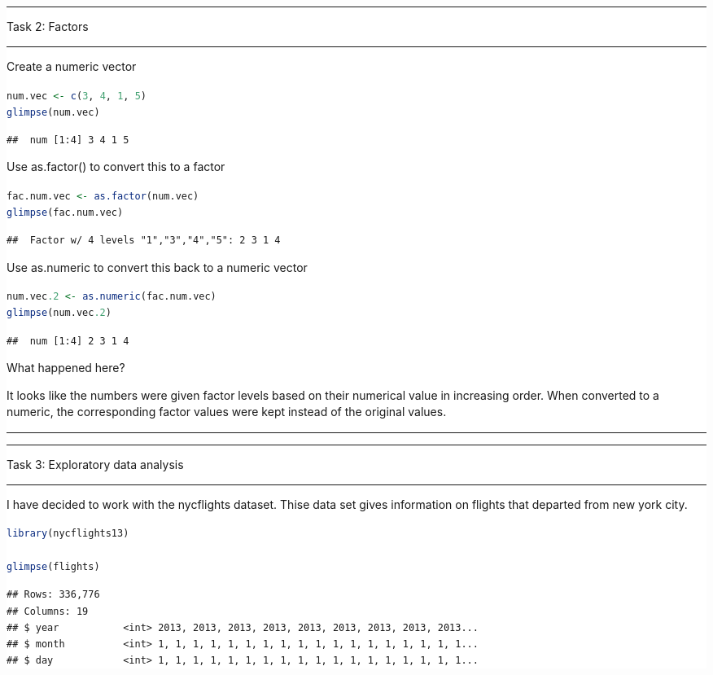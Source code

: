 -----

Task 2: Factors

-----

Create a numeric vector

``` r
num.vec <- c(3, 4, 1, 5)
glimpse(num.vec)
```

    ##  num [1:4] 3 4 1 5

Use as.factor() to convert this to a factor

``` r
fac.num.vec <- as.factor(num.vec)
glimpse(fac.num.vec)
```

    ##  Factor w/ 4 levels "1","3","4","5": 2 3 1 4

Use as.numeric to convert this back to a numeric vector

``` r
num.vec.2 <- as.numeric(fac.num.vec)
glimpse(num.vec.2)
```

    ##  num [1:4] 2 3 1 4

What happened here?

It looks like the numbers were given factor levels based on their
numerical value in increasing order. When converted to a numeric, the
corresponding factor values were kept instead of the original values.

-----

-----

Task 3: Exploratory data analysis

-----

I have decided to work with the nycflights dataset. Thise data set gives
information on flights that departed from new york city.

``` r
library(nycflights13)

glimpse(flights)
```

    ## Rows: 336,776
    ## Columns: 19
    ## $ year           <int> 2013, 2013, 2013, 2013, 2013, 2013, 2013, 2013, 2013...
    ## $ month          <int> 1, 1, 1, 1, 1, 1, 1, 1, 1, 1, 1, 1, 1, 1, 1, 1, 1, 1...
    ## $ day            <int> 1, 1, 1, 1, 1, 1, 1, 1, 1, 1, 1, 1, 1, 1, 1, 1, 1, 1...